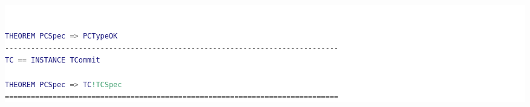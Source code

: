 ```matlab


THEOREM PCSpec => PCTypeOK
-----------------------------------------------------------------------------
TC == INSTANCE TCommit

THEOREM PCSpec => TC!TCSpec
=============================================================================

```
